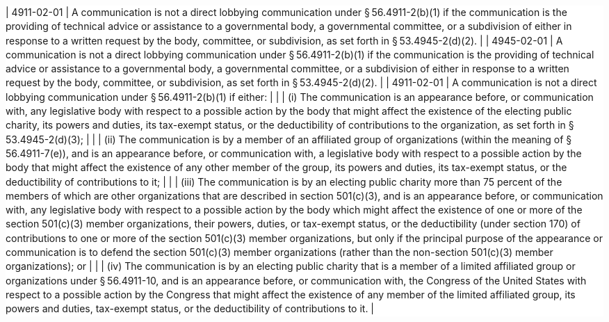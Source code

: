 | 4911-02-01 | A communication is not a direct lobbying communication under &#167;&#8201;56.4911-2(b)(1) if the communication is the providing of technical advice or assistance to a governmental body, a governmental committee, or a subdivision of either in response to a written request by the body, committee, or subdivision, as set forth in &#167;&#8201;53.4945-2(d)(2).                                                                                                                                                                                                                                                                                                                                                                                                      |
| 4945-02-01 | A communication is not a direct lobbying communication under &#167;&#8201;56.4911-2(b)(1) if the communication is the providing of technical advice or assistance to a governmental body, a governmental committee, or a subdivision of either in response to a written request by the body, committee, or subdivision, as set forth in &#167;&#8201;53.4945-2(d)(2).                                                                                                                                                                                                                                                                                                                                                                                                      |
| 4911-02-01 | A communication is not a direct lobbying communication under &#167;&#8201;56.4911-2(b)(1) if either:                                                                                                                                                                                                                                                                                                                                                                                                                                                                                                                                                                                                                                                                       |
|            |             (i) The communication is an appearance before, or communication with, any legislative body with respect to a possible action by the body that might affect the existence of the electing public charity, its powers and duties, its tax-exempt status, or the deductibility of contributions to the organization, as set forth in &#167;&#8201;53.4945-2(d)(3);                                                                                                                                                                                                                                                                                                                                                                                                |
|            |             (ii) The communication is by a member of an affiliated group of organizations (within the meaning of &#167;&#8201;56.4911-7(e)), and is an appearance before, or communication with, a legislative body with respect to a possible action by the body that might affect the existence of any other member of the group, its powers and duties, its tax-exempt status, or the deductibility of contributions to it;                                                                                                                                                                                                                                                                                                                                             |
|            |             (iii) The communication is by an electing public charity more than 75 percent of the members of which are other organizations that are described in section 501(c)(3), and is an appearance before, or communication with, any legislative body with respect to a possible action by the body which might affect the existence of one or more of the section 501(c)(3) member organizations, their powers, duties, or tax-exempt status, or the deductibility (under section 170) of contributions to one or more of the section 501(c)(3) member organizations, but only if the principal purpose of the appearance or communication is to defend the section 501(c)(3) member organizations (rather than the non-section 501(c)(3) member organizations); or |
|            |             (iv) The communication is by an electing public charity that is a member of a limited affiliated group or organizations under &#167;&#8201;56.4911-10, and is an appearance before, or communication with, the Congress of the United States with respect to a possible action by the Congress that might affect the existence of any member of the limited affiliated group, its powers and duties, tax-exempt status, or the deductibility of contributions to it.                                                                                                                                                                                                                                                                                           |
